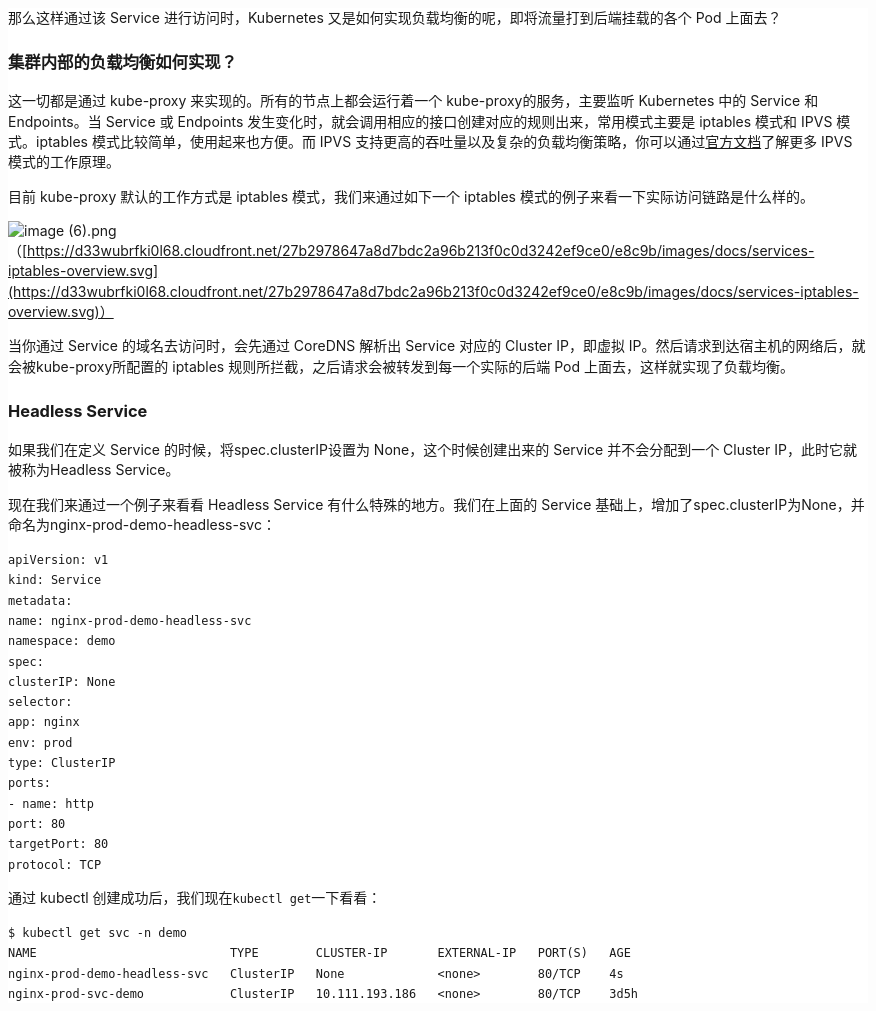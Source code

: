 那么这样通过该 Service 进行访问时，Kubernetes 又是如何实现负载均衡的呢，即将流量打到后端挂载的各个 Pod 上面去？

### 集群内部的负载均衡如何实现？

这一切都是通过 kube-proxy 来实现的。所有的节点上都会运行着一个 kube-proxy的服务，主要监听 Kubernetes 中的 Service 和 Endpoints。当 Service 或 Endpoints 发生变化时，就会调用相应的接口创建对应的规则出来，常用模式主要是 iptables 模式和 IPVS 模式。iptables 模式比较简单，使用起来也方便。而 IPVS 支持更高的吞吐量以及复杂的负载均衡策略，你可以通过[官方文档](https://kubernetes.io/zh/docs/concepts/services-networking/service/#proxy-mode-ipvs)了解更多 IPVS 模式的工作原理。

目前 kube-proxy 默认的工作方式是 iptables 模式，我们来通过如下一个 iptables 模式的例子来看一下实际访问链路是什么样的。

![image (6).png](https://s0.lgstatic.com/i/image/M00/56/F5/CgqCHl9sPH6AMn4jAA32mDhWECM868.png)  
（[https://d33wubrfki0l68.cloudfront.net/27b2978647a8d7bdc2a96b213f0c0d3242ef9ce0/e8c9b/images/docs/services-iptables-overview.svg](https://d33wubrfki0l68.cloudfront.net/27b2978647a8d7bdc2a96b213f0c0d3242ef9ce0/e8c9b/images/docs/services-iptables-overview.svg)）

当你通过 Service 的域名去访问时，会先通过 CoreDNS 解析出 Service 对应的 Cluster IP，即虚拟 IP。然后请求到达宿主机的网络后，就会被kube-proxy所配置的 iptables 规则所拦截，之后请求会被转发到每一个实际的后端 Pod 上面去，这样就实现了负载均衡。

### Headless Service

如果我们在定义 Service 的时候，将spec.clusterIP设置为 None，这个时候创建出来的 Service 并不会分配到一个 Cluster IP，此时它就被称为Headless Service。

现在我们来通过一个例子来看看 Headless Service 有什么特殊的地方。我们在上面的 Service 基础上，增加了spec.clusterIP为None，并命名为nginx-prod-demo-headless-svc：

```
apiVersion: v1
kind: Service
metadata:  
name: nginx-prod-demo-headless-svc
namespace: demo 
spec:
clusterIP: None
selector: 
app: nginx
env: prod
type: ClusterIP
ports:  
- name: http 
port: 80 
targetPort: 80 
protocol: TCP 
```

通过 kubectl 创建成功后，我们现在`kubectl get`一下看看：

```
$ kubectl get svc -n demo
NAME                           TYPE        CLUSTER-IP       EXTERNAL-IP   PORT(S)   AGE
nginx-prod-demo-headless-svc   ClusterIP   None             <none>        80/TCP    4s
nginx-prod-svc-demo            ClusterIP   10.111.193.186   <none>        80/TCP    3d5h
```
